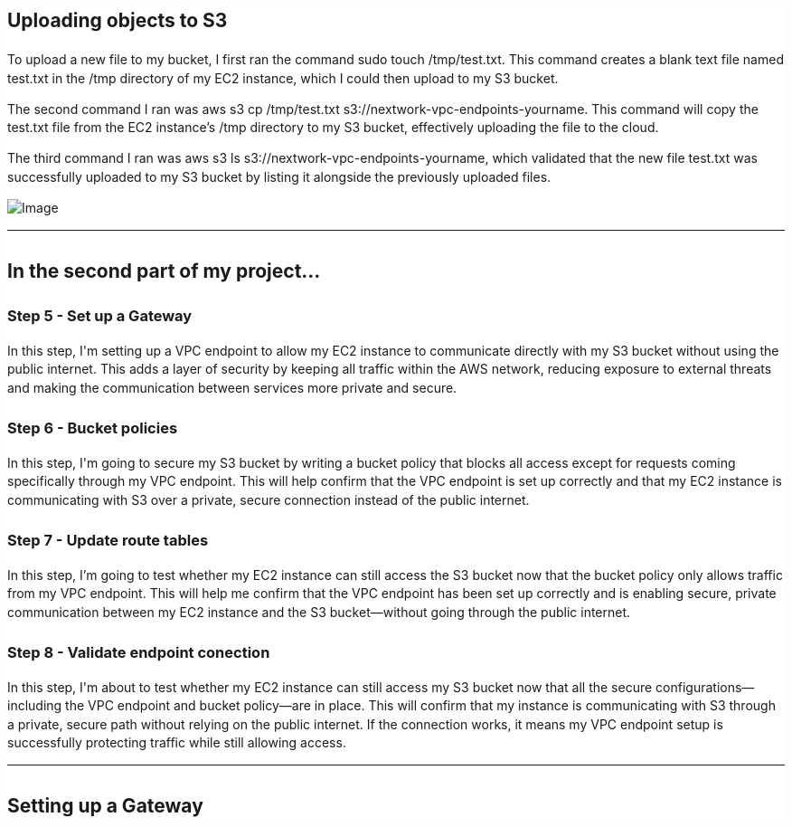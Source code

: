 ## Uploading objects to S3

To upload a new file to my bucket, I first ran the command sudo touch /tmp/test.txt. This command creates a blank text file named test.txt in the /tmp directory of my EC2 instance, which I could then upload to my S3 bucket.


The second command I ran was aws s3 cp /tmp/test.txt s3://nextwork-vpc-endpoints-yourname. This command will copy the test.txt file from the EC2 instance’s /tmp directory to my S3 bucket, effectively uploading the file to the cloud.

The third command I ran was aws s3 ls s3://nextwork-vpc-endpoints-yourname, which validated that the new file test.txt was successfully uploaded to my S3 bucket by listing it alongside the previously uploaded files.

![Image](http://learn.nextwork.org/thoughtful_navy_swift_korimako/uploads/aws-networks-endpoints_3e1e79a2)

---

## In the second part of my project...

### Step 5 - Set up a Gateway

In this step, I'm setting up a VPC endpoint to allow my EC2 instance to communicate directly with my S3 bucket without using the public internet. This adds a layer of security by keeping all traffic within the AWS network, reducing exposure to external threats and making the communication between services more private and secure.

### Step 6 - Bucket policies

In this step, I'm going to secure my S3 bucket by writing a bucket policy that blocks all access except for requests coming specifically through my VPC endpoint. This will help confirm that the VPC endpoint is set up correctly and that my EC2 instance is communicating with S3 over a private, secure connection instead of the public internet.

### Step 7 - Update route tables

In this step, I’m going to test whether my EC2 instance can still access the S3 bucket now that the bucket policy only allows traffic from my VPC endpoint. This will help me confirm that the VPC endpoint has been set up correctly and is enabling secure, private communication between my EC2 instance and the S3 bucket—without going through the public internet.

### Step 8 - Validate endpoint conection

In this step, I'm about to test whether my EC2 instance can still access my S3 bucket now that all the secure configurations—including the VPC endpoint and bucket policy—are in place. This will confirm that my instance is communicating with S3 through a private, secure path without relying on the public internet. If the connection works, it means my VPC endpoint setup is successfully protecting traffic while still allowing access.

---

## Setting up a Gateway

